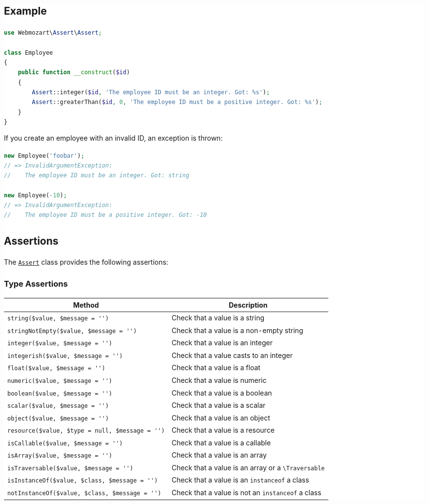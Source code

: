 Example
-------

```php
use Webmozart\Assert\Assert;

class Employee
{
    public function __construct($id)
    {
        Assert::integer($id, 'The employee ID must be an integer. Got: %s');
        Assert::greaterThan($id, 0, 'The employee ID must be a positive integer. Got: %s');
    }
}
```

If you create an employee with an invalid ID, an exception is thrown:

```php
new Employee('foobar');
// => InvalidArgumentException: 
//    The employee ID must be an integer. Got: string

new Employee(-10);
// => InvalidArgumentException: 
//    The employee ID must be a positive integer. Got: -10
```

Assertions
----------

The [`Assert`] class provides the following assertions:

### Type Assertions

Method                                          | Description
------------- | ----------------
`string($value, $message = '')`                 | Check that a value is a string
`stringNotEmpty($value, $message = '')`         | Check that a value is a non-empty string
`integer($value, $message = '')`                | Check that a value is an integer
`integerish($value, $message = '')`             | Check that a value casts to an integer
`float($value, $message = '')`                  | Check that a value is a float
`numeric($value, $message = '')`                | Check that a value is numeric
`boolean($value, $message = '')`                | Check that a value is a boolean
`scalar($value, $message = '')`                 | Check that a value is a scalar
`object($value, $message = '')`                 | Check that a value is an object
`resource($value, $type = null, $message = '')` | Check that a value is a resource
`isCallable($value, $message = '')`             | Check that a value is a callable
`isArray($value, $message = '')`                | Check that a value is an array
`isTraversable($value, $message = '')`          | Check that a value is an array or a `\Traversable`
`isInstanceOf($value, $class, $message = '')`   | Check that a value is an `instanceof` a class
`notInstanceOf($value, $class, $message = '')`  | Check that a value is not an `instanceof` a class


[beberlei/assert]: https://github.com/beberlei/assert
[assert package]: https://github.com/beberlei/assert
[Composer]: https://getcomposer.org
[Bernhard Schussek]: http://webmozarts.com
[The Community Contributors]: https://github.com/webmozart/assert/graphs/contributors
[issue tracker]: https://github.com/webmozart/assert
[Git repository]: https://github.com/webmozart/assert
[@webmozart]: https://twitter.com/webmozart
[MIT license]: LICENSE
[`Assert`]: src/Assert.php